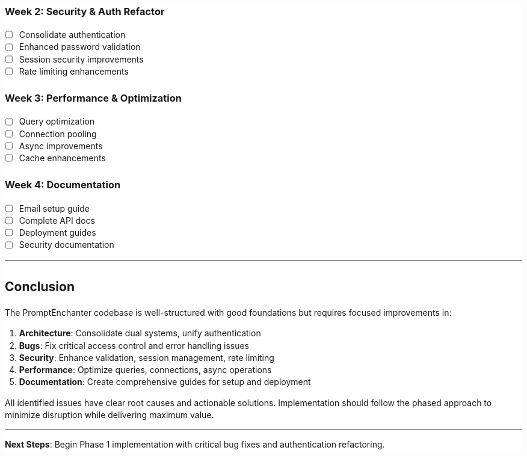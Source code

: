 ### Week 2: Security & Auth Refactor
- [ ] Consolidate authentication
- [ ] Enhanced password validation
- [ ] Session security improvements
- [ ] Rate limiting enhancements

### Week 3: Performance & Optimization
- [ ] Query optimization
- [ ] Connection pooling
- [ ] Async improvements
- [ ] Cache enhancements

### Week 4: Documentation
- [ ] Email setup guide
- [ ] Complete API docs
- [ ] Deployment guides
- [ ] Security documentation

---

## Conclusion

The PromptEnchanter codebase is well-structured with good foundations but requires focused improvements in:

1. **Architecture**: Consolidate dual systems, unify authentication
2. **Bugs**: Fix critical access control and error handling issues
3. **Security**: Enhance validation, session management, rate limiting
4. **Performance**: Optimize queries, connections, async operations
5. **Documentation**: Create comprehensive guides for setup and deployment

All identified issues have clear root causes and actionable solutions. Implementation should follow the phased approach to minimize disruption while delivering maximum value.

---

**Next Steps**: Begin Phase 1 implementation with critical bug fixes and authentication refactoring.
